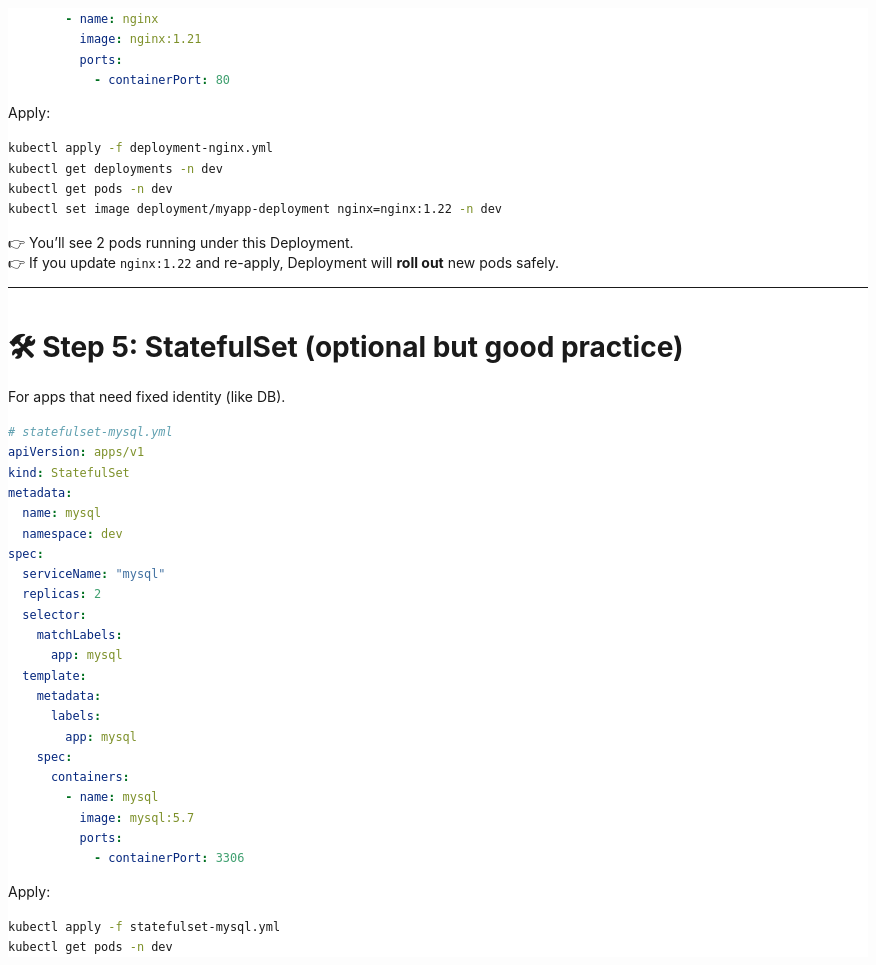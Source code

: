 ```yaml
        - name: nginx
          image: nginx:1.21
          ports:
            - containerPort: 80
```

Apply:

```bash
kubectl apply -f deployment-nginx.yml
kubectl get deployments -n dev
kubectl get pods -n dev
kubectl set image deployment/myapp-deployment nginx=nginx:1.22 -n dev
```

👉 You’ll see 2 pods running under this Deployment.  
👉 If you update `nginx:1.22` and re-apply, Deployment will **roll out** new pods safely.

---

# 🛠 Step 5: StatefulSet (optional but good practice)

For apps that need fixed identity (like DB).

```yaml
# statefulset-mysql.yml
apiVersion: apps/v1
kind: StatefulSet
metadata:
  name: mysql
  namespace: dev
spec:
  serviceName: "mysql"
  replicas: 2
  selector:
    matchLabels:
      app: mysql
  template:
    metadata:
      labels:
        app: mysql
    spec:
      containers:
        - name: mysql
          image: mysql:5.7
          ports:
            - containerPort: 3306
```

Apply:

```bash
kubectl apply -f statefulset-mysql.yml
kubectl get pods -n dev
```
